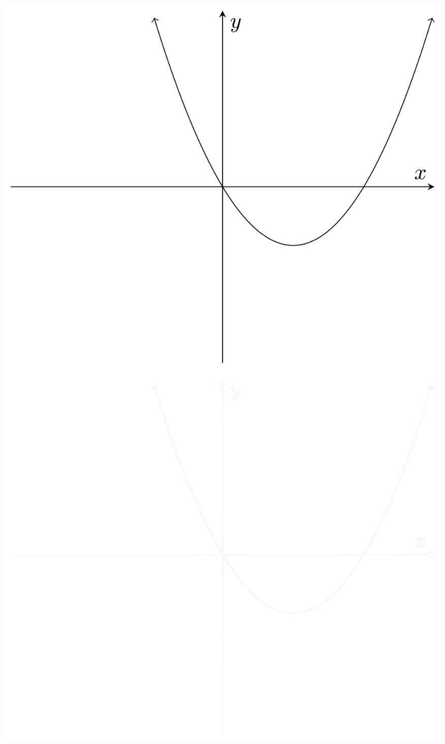 ![](./files/img/x2-2x_pgfplots_light.png#light-mode-only-md)![](./files/img/x2-2x_pgfplots_dark.png#dark-mode-only-md)